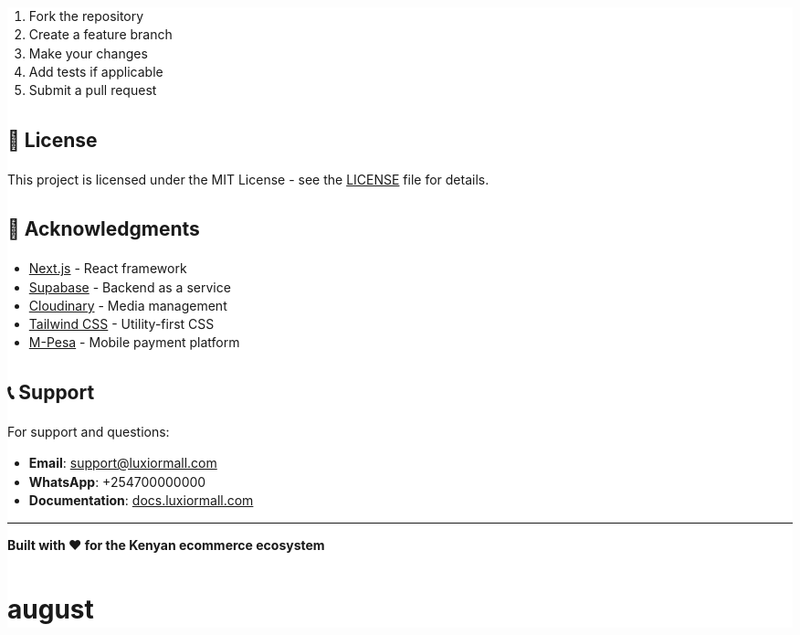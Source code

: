 1. Fork the repository
2. Create a feature branch
3. Make your changes
4. Add tests if applicable
5. Submit a pull request

## 📄 License

This project is licensed under the MIT License - see the [LICENSE](LICENSE) file for details.

## 🙏 Acknowledgments

- [Next.js](https://nextjs.org/) - React framework
- [Supabase](https://supabase.com/) - Backend as a service
- [Cloudinary](https://cloudinary.com/) - Media management
- [Tailwind CSS](https://tailwindcss.com/) - Utility-first CSS
- [M-Pesa](https://www.safaricom.co.ke/) - Mobile payment platform

## 📞 Support

For support and questions:

- **Email**: support@luxiormall.com
- **WhatsApp**: +254700000000
- **Documentation**: [docs.luxiormall.com](https://docs.luxiormall.com)

---

**Built with ❤️ for the Kenyan ecommerce ecosystem**
# august